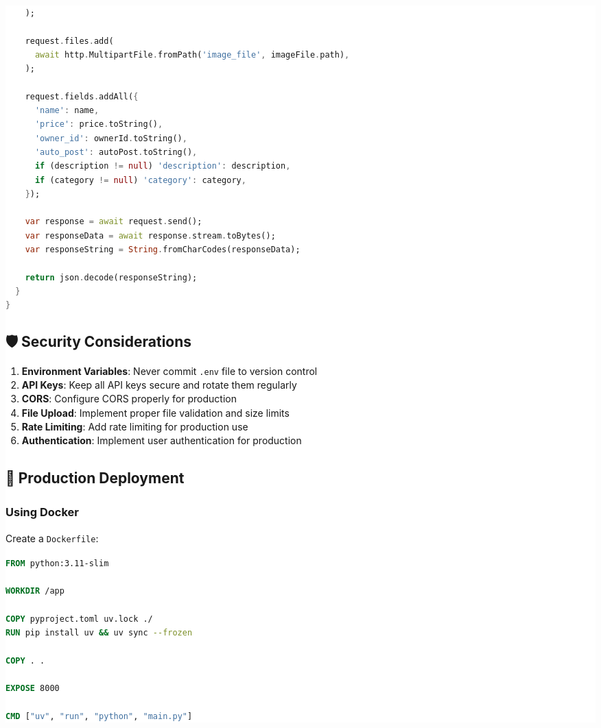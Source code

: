 ```dart
    );
    
    request.files.add(
      await http.MultipartFile.fromPath('image_file', imageFile.path),
    );
    
    request.fields.addAll({
      'name': name,
      'price': price.toString(),
      'owner_id': ownerId.toString(),
      'auto_post': autoPost.toString(),
      if (description != null) 'description': description,
      if (category != null) 'category': category,
    });
    
    var response = await request.send();
    var responseData = await response.stream.toBytes();
    var responseString = String.fromCharCodes(responseData);
    
    return json.decode(responseString);
  }
}
```

## 🛡️ Security Considerations

1. **Environment Variables**: Never commit `.env` file to version control
2. **API Keys**: Keep all API keys secure and rotate them regularly
3. **CORS**: Configure CORS properly for production
4. **File Upload**: Implement proper file validation and size limits
5. **Rate Limiting**: Add rate limiting for production use
6. **Authentication**: Implement user authentication for production

## 🚀 Production Deployment

### Using Docker

Create a `Dockerfile`:

```dockerfile
FROM python:3.11-slim

WORKDIR /app

COPY pyproject.toml uv.lock ./
RUN pip install uv && uv sync --frozen

COPY . .

EXPOSE 8000

CMD ["uv", "run", "python", "main.py"]
```
